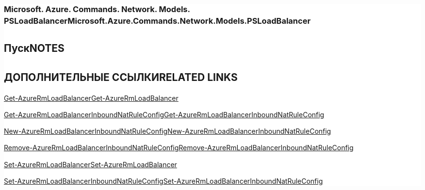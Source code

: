 ### <span data-ttu-id="b4462-143">Microsoft. Azure. Commands. Network. Models. PSLoadBalancer</span><span class="sxs-lookup"><span data-stu-id="b4462-143">Microsoft.Azure.Commands.Network.Models.PSLoadBalancer</span></span>

## <span data-ttu-id="b4462-144">Пуск</span><span class="sxs-lookup"><span data-stu-id="b4462-144">NOTES</span></span>

## <span data-ttu-id="b4462-145">ДОПОЛНИТЕЛЬНЫЕ ССЫЛКИ</span><span class="sxs-lookup"><span data-stu-id="b4462-145">RELATED LINKS</span></span>

[<span data-ttu-id="b4462-146">Get-AzureRmLoadBalancer</span><span class="sxs-lookup"><span data-stu-id="b4462-146">Get-AzureRmLoadBalancer</span></span>](./Get-AzureRmLoadBalancer.md)

[<span data-ttu-id="b4462-147">Get-AzureRmLoadBalancerInboundNatRuleConfig</span><span class="sxs-lookup"><span data-stu-id="b4462-147">Get-AzureRmLoadBalancerInboundNatRuleConfig</span></span>](./Get-AzureRmLoadBalancerInboundNatRuleConfig.md)

[<span data-ttu-id="b4462-148">New-AzureRmLoadBalancerInboundNatRuleConfig</span><span class="sxs-lookup"><span data-stu-id="b4462-148">New-AzureRmLoadBalancerInboundNatRuleConfig</span></span>](./New-AzureRmLoadBalancerInboundNatRuleConfig.md)

[<span data-ttu-id="b4462-149">Remove-AzureRmLoadBalancerInboundNatRuleConfig</span><span class="sxs-lookup"><span data-stu-id="b4462-149">Remove-AzureRmLoadBalancerInboundNatRuleConfig</span></span>](./Remove-AzureRmLoadBalancerInboundNatRuleConfig.md)

[<span data-ttu-id="b4462-150">Set-AzureRmLoadBalancer</span><span class="sxs-lookup"><span data-stu-id="b4462-150">Set-AzureRmLoadBalancer</span></span>](./Set-AzureRmLoadBalancer.md)

[<span data-ttu-id="b4462-151">Set-AzureRmLoadBalancerInboundNatRuleConfig</span><span class="sxs-lookup"><span data-stu-id="b4462-151">Set-AzureRmLoadBalancerInboundNatRuleConfig</span></span>](./Set-AzureRmLoadBalancerInboundNatRuleConfig.md)


